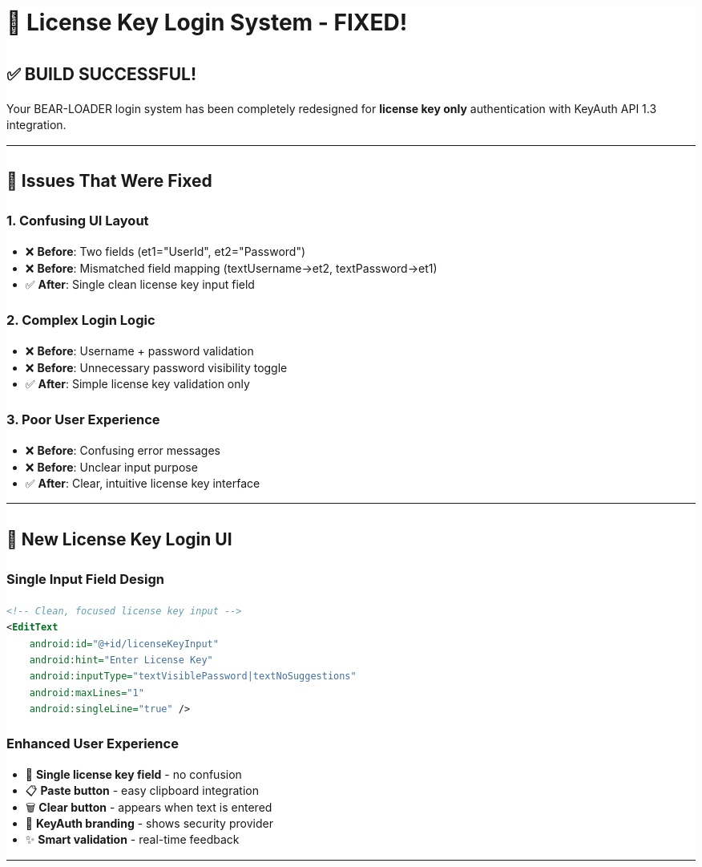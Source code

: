 # 🔑 License Key Login System - FIXED!

## ✅ **BUILD SUCCESSFUL!**

Your BEAR-LOADER login system has been completely redesigned for **license key only** authentication with KeyAuth API 1.3 integration.

---

## 🚨 **Issues That Were Fixed**

### 1. **Confusing UI Layout**
- ❌ **Before**: Two fields (et1="UserId", et2="Password") 
- ❌ **Before**: Mismatched field mapping (textUsername→et2, textPassword→et1)
- ✅ **After**: Single clean license key input field

### 2. **Complex Login Logic**
- ❌ **Before**: Username + password validation
- ❌ **Before**: Unnecessary password visibility toggle
- ✅ **After**: Simple license key validation only

### 3. **Poor User Experience**
- ❌ **Before**: Confusing error messages
- ❌ **Before**: Unclear input purpose
- ✅ **After**: Clear, intuitive license key interface

---

## 🎯 **New License Key Login UI**

### **Single Input Field Design**
```xml
<!-- Clean, focused license key input -->
<EditText
    android:id="@+id/licenseKeyInput"
    android:hint="Enter License Key"
    android:inputType="textVisiblePassword|textNoSuggestions"
    android:maxLines="1"
    android:singleLine="true" />
```

### **Enhanced User Experience**
- 🔑 **Single license key field** - no confusion
- 📋 **Paste button** - easy clipboard integration
- 🗑️ **Clear button** - appears when text is entered
- 🔐 **KeyAuth branding** - shows security provider
- ✨ **Smart validation** - real-time feedback

---